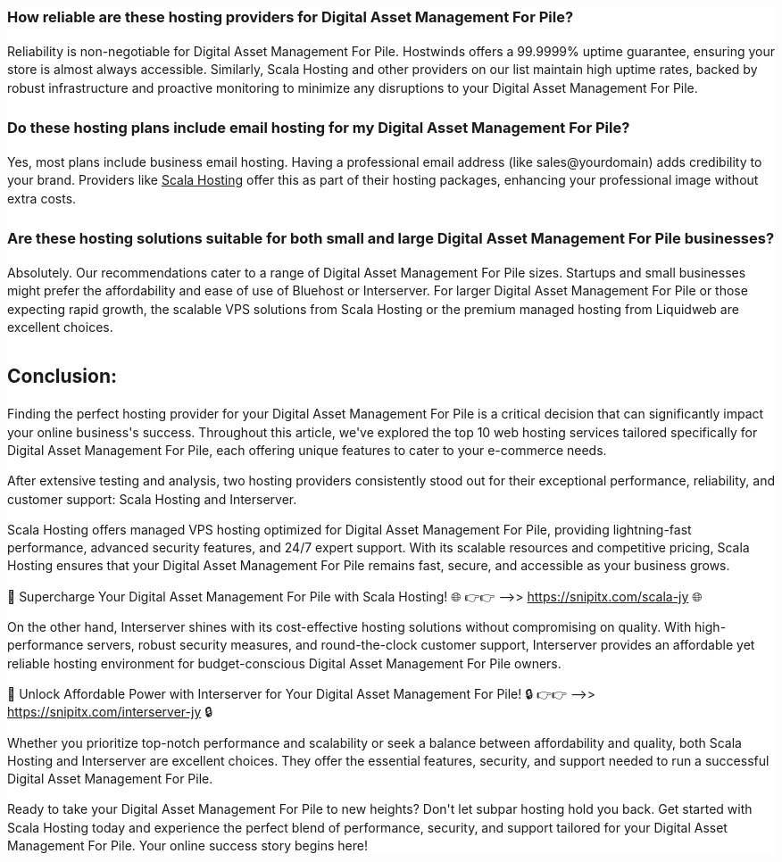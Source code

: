### How reliable are these hosting providers for Digital Asset Management For Pile? 
Reliability is non-negotiable for Digital Asset Management For Pile. Hostwinds offers a 99.9999% uptime guarantee, ensuring your store is almost always accessible. Similarly, Scala Hosting and other providers on our list maintain high uptime rates, backed by robust infrastructure and proactive monitoring to minimize any disruptions to your Digital Asset Management For Pile.

### Do these hosting plans include email hosting for my Digital Asset Management For Pile? 
Yes, most plans include business email hosting. Having a professional email address (like sales@yourdomain) adds credibility to your brand. Providers like [Scala Hosting](https://snipitx.com/scala-jy) offer this as part of their hosting packages, enhancing your professional image without extra costs.

### Are these hosting solutions suitable for both small and large Digital Asset Management For Pile businesses? 
Absolutely. Our recommendations cater to a range of Digital Asset Management For Pile sizes. Startups and small businesses might prefer the affordability and ease of use of Bluehost or Interserver. For larger Digital Asset Management For Pile or those expecting rapid growth, the scalable VPS solutions from Scala Hosting or the premium managed hosting from Liquidweb are excellent choices.

## Conclusion:

Finding the perfect hosting provider for your Digital Asset Management For Pile is a critical decision that can significantly impact your online business's success. Throughout this article, we've explored the top 10 web hosting services tailored specifically for Digital Asset Management For Pile, each offering unique features to cater to your e-commerce needs.

After extensive testing and analysis, two hosting providers consistently stood out for their exceptional performance, reliability, and customer support: Scala Hosting and Interserver.

Scala Hosting offers managed VPS hosting optimized for Digital Asset Management For Pile, providing lightning-fast performance, advanced security features, and 24/7 expert support. With its scalable resources and competitive pricing, Scala Hosting ensures that your Digital Asset Management For Pile remains fast, secure, and accessible as your business grows.

🚀 Supercharge Your Digital Asset Management For Pile with Scala Hosting! 🌐
👉👉 -->> https://snipitx.com/scala-jy 🌐

On the other hand, Interserver shines with its cost-effective hosting solutions without compromising on quality. With high-performance servers, robust security measures, and round-the-clock customer support, Interserver provides an affordable yet reliable hosting environment for budget-conscious Digital Asset Management For Pile owners.

💸 Unlock Affordable Power with Interserver for Your Digital Asset Management For Pile! 🔒
👉👉 -->> https://snipitx.com/interserver-jy 🔒

Whether you prioritize top-notch performance and scalability or seek a balance between affordability and quality, both Scala Hosting and Interserver are excellent choices. They offer the essential features, security, and support needed to run a successful Digital Asset Management For Pile.

Ready to take your Digital Asset Management For Pile to new heights? Don't let subpar hosting hold you back. Get started with Scala Hosting today and experience the perfect blend of performance, security, and support tailored for your Digital Asset Management For Pile. Your online success story begins here!
